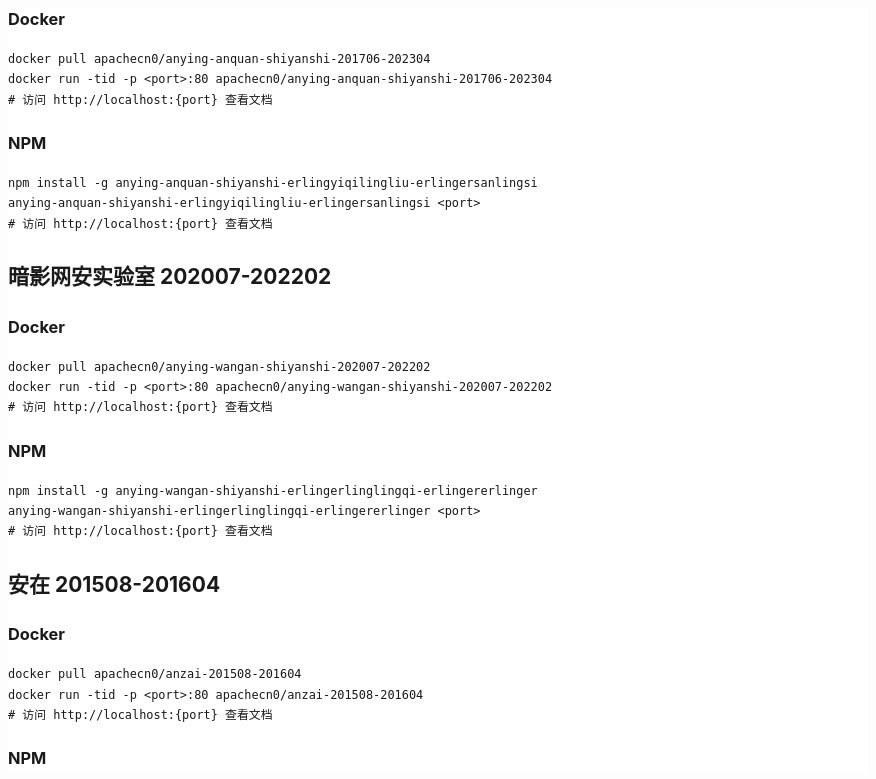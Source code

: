 
### Docker

```
docker pull apachecn0/anying-anquan-shiyanshi-201706-202304
docker run -tid -p <port>:80 apachecn0/anying-anquan-shiyanshi-201706-202304
# 访问 http://localhost:{port} 查看文档
```



### NPM

```
npm install -g anying-anquan-shiyanshi-erlingyiqilingliu-erlingersanlingsi
anying-anquan-shiyanshi-erlingyiqilingliu-erlingersanlingsi <port>
# 访问 http://localhost:{port} 查看文档
```

## 暗影网安实验室 202007-202202



### Docker

```
docker pull apachecn0/anying-wangan-shiyanshi-202007-202202
docker run -tid -p <port>:80 apachecn0/anying-wangan-shiyanshi-202007-202202
# 访问 http://localhost:{port} 查看文档
```



### NPM

```
npm install -g anying-wangan-shiyanshi-erlingerlinglingqi-erlingererlinger
anying-wangan-shiyanshi-erlingerlinglingqi-erlingererlinger <port>
# 访问 http://localhost:{port} 查看文档
```

## 安在 201508-201604



### Docker

```
docker pull apachecn0/anzai-201508-201604
docker run -tid -p <port>:80 apachecn0/anzai-201508-201604
# 访问 http://localhost:{port} 查看文档
```



### NPM
